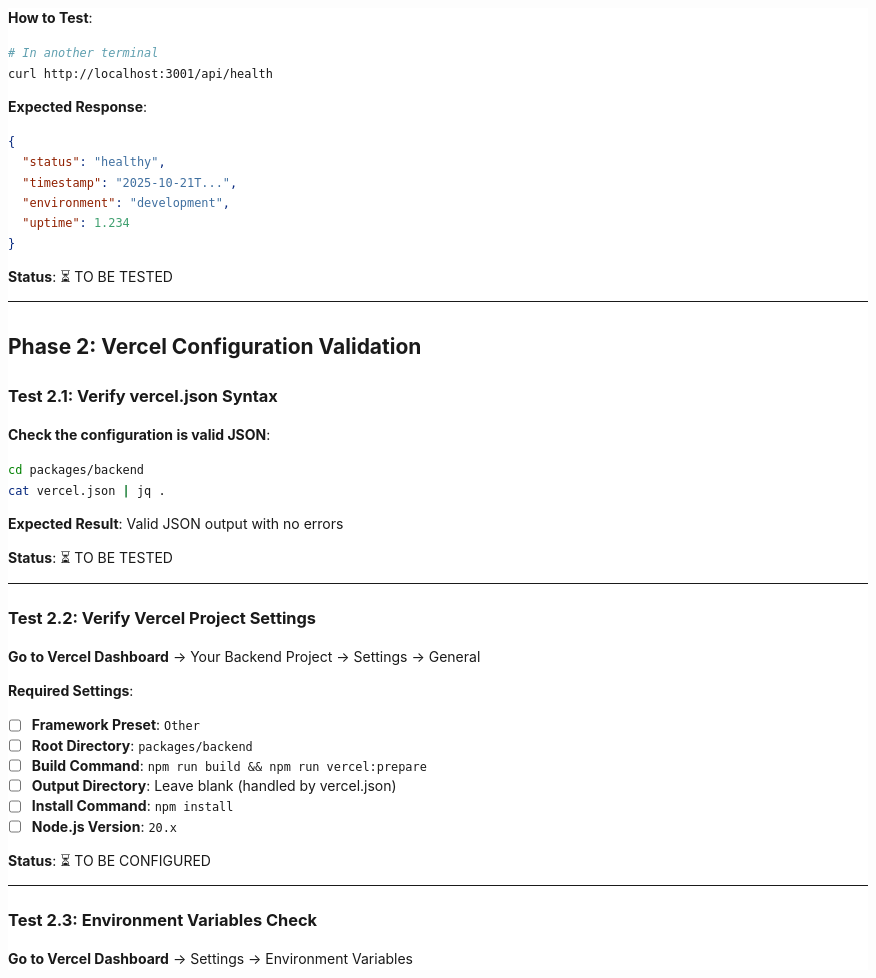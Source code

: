 **How to Test**:
```bash
# In another terminal
curl http://localhost:3001/api/health
```

**Expected Response**:
```json
{
  "status": "healthy",
  "timestamp": "2025-10-21T...",
  "environment": "development",
  "uptime": 1.234
}
```

**Status**: ⏳ TO BE TESTED

---

## Phase 2: Vercel Configuration Validation

### Test 2.1: Verify vercel.json Syntax
**Check the configuration is valid JSON**:

```bash
cd packages/backend
cat vercel.json | jq .
```

**Expected Result**: Valid JSON output with no errors

**Status**: ⏳ TO BE TESTED

---

### Test 2.2: Verify Vercel Project Settings

**Go to Vercel Dashboard** → Your Backend Project → Settings → General

**Required Settings**:
- [ ] **Framework Preset**: `Other`
- [ ] **Root Directory**: `packages/backend`
- [ ] **Build Command**: `npm run build && npm run vercel:prepare`
- [ ] **Output Directory**: Leave blank (handled by vercel.json)
- [ ] **Install Command**: `npm install`
- [ ] **Node.js Version**: `20.x`

**Status**: ⏳ TO BE CONFIGURED

---

### Test 2.3: Environment Variables Check

**Go to Vercel Dashboard** → Settings → Environment Variables
